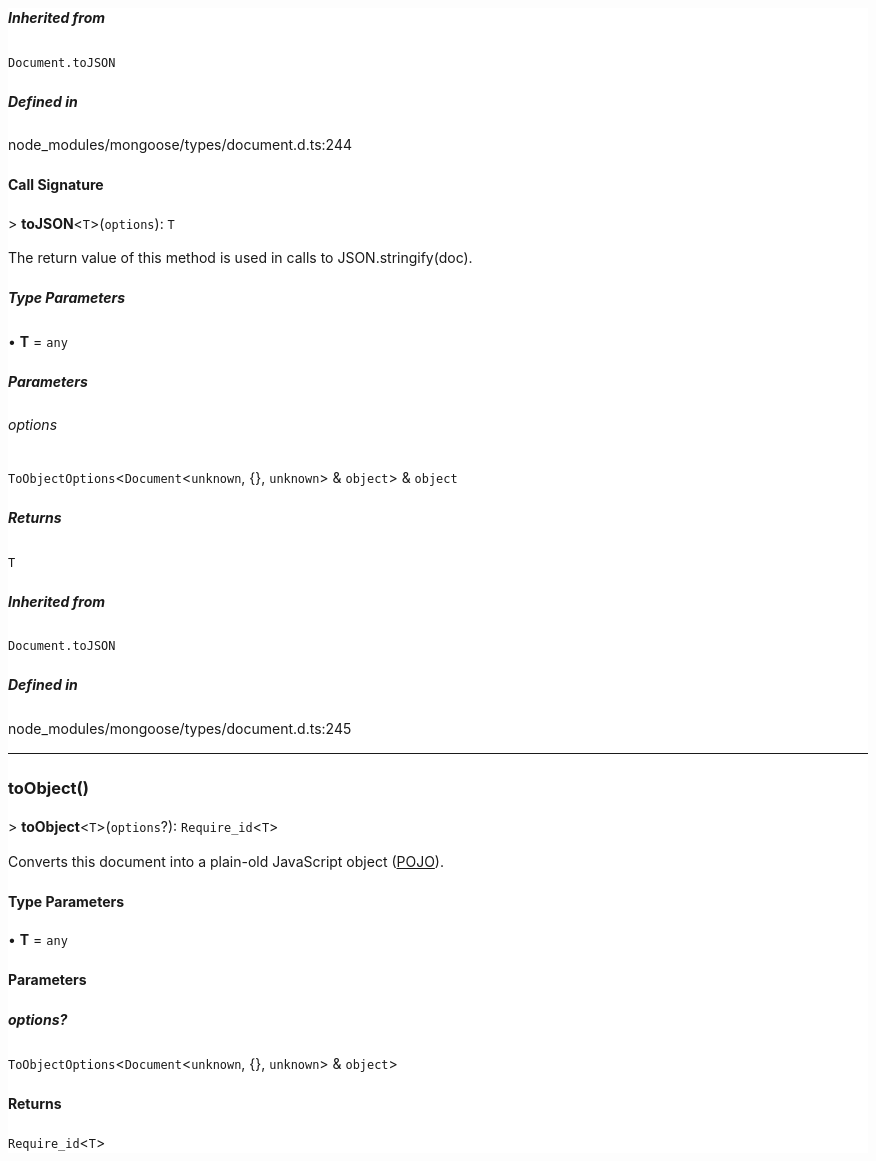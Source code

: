 ##### Inherited from

`Document.toJSON`

##### Defined in

node\_modules/mongoose/types/document.d.ts:244

#### Call Signature

\> **toJSON**\<`T`\>(`options`): `T`

The return value of this method is used in calls to JSON.stringify(doc).

##### Type Parameters

• **T** = `any`

##### Parameters

###### options

`ToObjectOptions`\<`Document`\<`unknown`, \{\}, `unknown`\> & `object`\> & `object`

##### Returns

`T`

##### Inherited from

`Document.toJSON`

##### Defined in

node\_modules/mongoose/types/document.d.ts:245

***

### toObject()

\> **toObject**\<`T`\>(`options`?): `Require_id`\<`T`\>

Converts this document into a plain-old JavaScript object ([POJO](https://masteringjs.io/tutorials/fundamentals/pojo)).

#### Type Parameters

• **T** = `any`

#### Parameters

##### options?

`ToObjectOptions`\<`Document`\<`unknown`, \{\}, `unknown`\> & `object`\>

#### Returns

`Require_id`\<`T`\>
